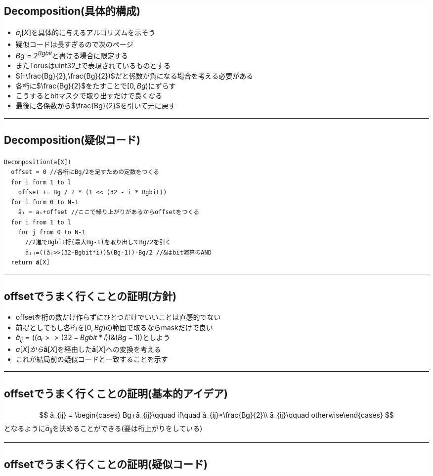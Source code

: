 
## Decomposition(具体的構成)

- $ā_i[X]$を具体的に与えるアルゴリズムを示そう
- 疑似コードは長すぎるので次のページ
- $Bg=2^{Bgbit}$と書ける場合に限定する
- またTorusはuint32_tで表現されているものとする
- $[-\frac{Bg}{2},\frac{Bg}{2})$だと係数が負になる場合を考える必要がある
- 各桁に$\frac{Bg}{2}$をたすことで$[0,Bg)$にずらす
- こうするとbitマスクで取り出すだけで良くなる
- 最後に各係数から$\frac{Bg}{2}$を引いて元に戻す

---

## Decomposition(疑似コード)

```
Decomposition(a[X])
  offset = 0 //各桁にBg/2を足すための定数をつくる
  for i form 1 to l
    offset += Bg / 2 * (1 << (32 - i * Bgbit))
  for i form 0 to N-1
    ãᵢ = aᵢ+offset //ここで繰り上がりがあるからoffsetをつくる
  for i from 1 to l
    for j from 0 to N-1
      //2進でBgbit桁(最大Bg-1)を取り出してBg/2を引く
      āᵢⱼ=((ãⱼ>>(32-Bgbit*i))&(Bg-1))-Bg/2 //&はbit演算のAND
  return 𝐚̄[X]
```
---

## offsetでうまく行くことの証明(方針)

- offsetを桁の数だけ作らずにひとつだけでいいことは直感的でない
- 前提としてもし各桁を$[0,Bg)$の範囲で取るならmaskだけで良い
- $â_{ij}=((aᵢ>>(32-Bgbit*i))\&(Bg-1))$としよう
- $a[X]から\mathbf{â}[X]$を経由した$\mathbf{ā}[X]$への変換を考える
- これが結局前の疑似コードと一致することを示す

---

## offsetでうまく行くことの証明(基本的アイデア)
$$
â_{ij} = \begin{cases} Bg+ā_{ij}\qquad if\quad â_{ij}≥\frac{Bg}{2}\\ ā_{ij}\qquad otherwise\end{cases}
$$
となるように$ā_{ij}$を決めることができる(要は桁上がりをしている)

---

## offsetでうまく行くことの証明(疑似コード)
